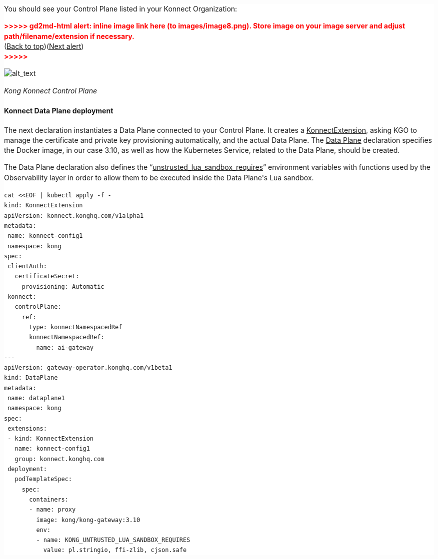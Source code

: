 
You should see your Control Plane listed in your Konnect Organization:



<p id="gdcalert8" ><span style="color: red; font-weight: bold">>>>>>  gd2md-html alert: inline image link here (to images/image8.png). Store image on your image server and adjust path/filename/extension if necessary. </span><br>(<a href="#">Back to top</a>)(<a href="#gdcalert9">Next alert</a>)<br><span style="color: red; font-weight: bold">>>>>> </span></p>


![alt_text](images/image8.png "image_tooltip")


*Kong Konnect Control Plane*


#### Konnect Data Plane deployment

The next declaration instantiates a Data Plane connected to your Control Plane. It creates a [KonnectExtension](https://docs.konghq.com/gateway-operator/1.5.x/reference/custom-resources/#konnectextension-1), asking KGO to manage the certificate and private key provisioning automatically, and the actual Data Plane. The [Data Plane](https://docs.konghq.com/gateway-operator/latest/reference/custom-resources/#dataplane) declaration specifies the Docker image, in our case 3.10, as well as how the Kubernetes Service, related to the Data Plane, should be created.

The Data Plane declaration also defines the “[unstrusted_lua_sandbox_requires](https://docs.konghq.com/gateway/latest/reference/configuration/#untrusted_lua_sandbox_requires)” environment variables with functions used by the Observability layer in order to allow them to be executed inside the Data Plane's Lua sandbox.


```
cat <<EOF | kubectl apply -f -
kind: KonnectExtension
apiVersion: konnect.konghq.com/v1alpha1
metadata:
 name: konnect-config1
 namespace: kong
spec:
 clientAuth:
   certificateSecret:
     provisioning: Automatic
 konnect:
   controlPlane:
     ref:
       type: konnectNamespacedRef
       konnectNamespacedRef:
         name: ai-gateway
---
apiVersion: gateway-operator.konghq.com/v1beta1
kind: DataPlane
metadata:
 name: dataplane1
 namespace: kong
spec:
 extensions:
 - kind: KonnectExtension
   name: konnect-config1
   group: konnect.konghq.com
 deployment:
   podTemplateSpec:
     spec:
       containers:
       - name: proxy
         image: kong/kong-gateway:3.10
         env:
         - name: KONG_UNTRUSTED_LUA_SANDBOX_REQUIRES
           value: pl.stringio, ffi-zlib, cjson.safe
```